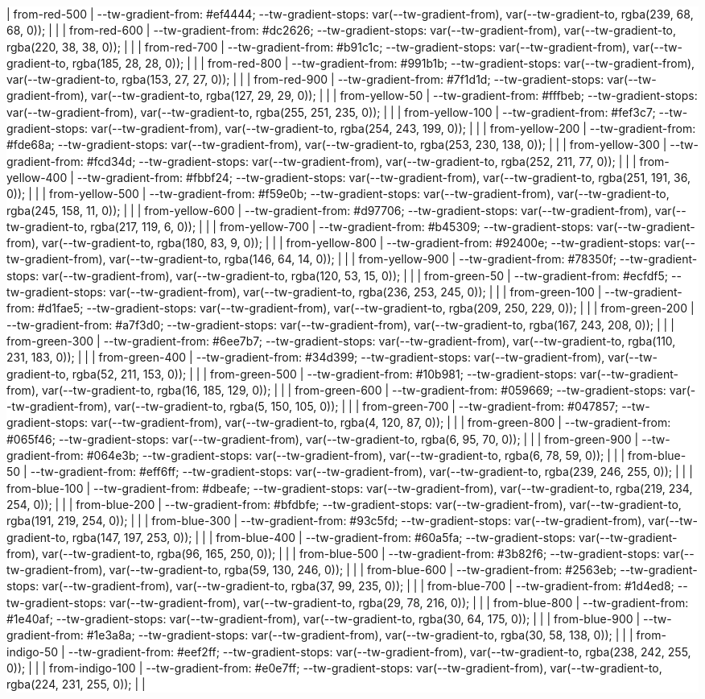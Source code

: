 | from-red-500     | --tw-gradient-from: #ef4444; --tw-gradient-stops: var(--tw-gradient-from), var(--tw-gradient-to, rgba(239, 68, 68, 0)); |         |
| from-red-600     | --tw-gradient-from: #dc2626; --tw-gradient-stops: var(--tw-gradient-from), var(--tw-gradient-to, rgba(220, 38, 38, 0)); |         |
| from-red-700     | --tw-gradient-from: #b91c1c; --tw-gradient-stops: var(--tw-gradient-from), var(--tw-gradient-to, rgba(185, 28, 28, 0)); |         |
| from-red-800     | --tw-gradient-from: #991b1b; --tw-gradient-stops: var(--tw-gradient-from), var(--tw-gradient-to, rgba(153, 27, 27, 0)); |         |
| from-red-900     | --tw-gradient-from: #7f1d1d; --tw-gradient-stops: var(--tw-gradient-from), var(--tw-gradient-to, rgba(127, 29, 29, 0)); |         |
| from-yellow-50   | --tw-gradient-from: #fffbeb; --tw-gradient-stops: var(--tw-gradient-from), var(--tw-gradient-to, rgba(255, 251, 235, 0)); |         |
| from-yellow-100  | --tw-gradient-from: #fef3c7; --tw-gradient-stops: var(--tw-gradient-from), var(--tw-gradient-to, rgba(254, 243, 199, 0)); |         |
| from-yellow-200  | --tw-gradient-from: #fde68a; --tw-gradient-stops: var(--tw-gradient-from), var(--tw-gradient-to, rgba(253, 230, 138, 0)); |         |
| from-yellow-300  | --tw-gradient-from: #fcd34d; --tw-gradient-stops: var(--tw-gradient-from), var(--tw-gradient-to, rgba(252, 211, 77, 0)); |         |
| from-yellow-400  | --tw-gradient-from: #fbbf24; --tw-gradient-stops: var(--tw-gradient-from), var(--tw-gradient-to, rgba(251, 191, 36, 0)); |         |
| from-yellow-500  | --tw-gradient-from: #f59e0b; --tw-gradient-stops: var(--tw-gradient-from), var(--tw-gradient-to, rgba(245, 158, 11, 0)); |         |
| from-yellow-600  | --tw-gradient-from: #d97706; --tw-gradient-stops: var(--tw-gradient-from), var(--tw-gradient-to, rgba(217, 119, 6, 0)); |         |
| from-yellow-700  | --tw-gradient-from: #b45309; --tw-gradient-stops: var(--tw-gradient-from), var(--tw-gradient-to, rgba(180, 83, 9, 0)); |         |
| from-yellow-800  | --tw-gradient-from: #92400e; --tw-gradient-stops: var(--tw-gradient-from), var(--tw-gradient-to, rgba(146, 64, 14, 0)); |         |
| from-yellow-900  | --tw-gradient-from: #78350f; --tw-gradient-stops: var(--tw-gradient-from), var(--tw-gradient-to, rgba(120, 53, 15, 0)); |         |
| from-green-50    | --tw-gradient-from: #ecfdf5; --tw-gradient-stops: var(--tw-gradient-from), var(--tw-gradient-to, rgba(236, 253, 245, 0)); |         |
| from-green-100   | --tw-gradient-from: #d1fae5; --tw-gradient-stops: var(--tw-gradient-from), var(--tw-gradient-to, rgba(209, 250, 229, 0)); |         |
| from-green-200   | --tw-gradient-from: #a7f3d0; --tw-gradient-stops: var(--tw-gradient-from), var(--tw-gradient-to, rgba(167, 243, 208, 0)); |         |
| from-green-300   | --tw-gradient-from: #6ee7b7; --tw-gradient-stops: var(--tw-gradient-from), var(--tw-gradient-to, rgba(110, 231, 183, 0)); |         |
| from-green-400   | --tw-gradient-from: #34d399; --tw-gradient-stops: var(--tw-gradient-from), var(--tw-gradient-to, rgba(52, 211, 153, 0)); |         |
| from-green-500   | --tw-gradient-from: #10b981; --tw-gradient-stops: var(--tw-gradient-from), var(--tw-gradient-to, rgba(16, 185, 129, 0)); |         |
| from-green-600   | --tw-gradient-from: #059669; --tw-gradient-stops: var(--tw-gradient-from), var(--tw-gradient-to, rgba(5, 150, 105, 0)); |         |
| from-green-700   | --tw-gradient-from: #047857; --tw-gradient-stops: var(--tw-gradient-from), var(--tw-gradient-to, rgba(4, 120, 87, 0)); |         |
| from-green-800   | --tw-gradient-from: #065f46; --tw-gradient-stops: var(--tw-gradient-from), var(--tw-gradient-to, rgba(6, 95, 70, 0)); |         |
| from-green-900   | --tw-gradient-from: #064e3b; --tw-gradient-stops: var(--tw-gradient-from), var(--tw-gradient-to, rgba(6, 78, 59, 0)); |         |
| from-blue-50     | --tw-gradient-from: #eff6ff; --tw-gradient-stops: var(--tw-gradient-from), var(--tw-gradient-to, rgba(239, 246, 255, 0)); |         |
| from-blue-100    | --tw-gradient-from: #dbeafe; --tw-gradient-stops: var(--tw-gradient-from), var(--tw-gradient-to, rgba(219, 234, 254, 0)); |         |
| from-blue-200    | --tw-gradient-from: #bfdbfe; --tw-gradient-stops: var(--tw-gradient-from), var(--tw-gradient-to, rgba(191, 219, 254, 0)); |         |
| from-blue-300    | --tw-gradient-from: #93c5fd; --tw-gradient-stops: var(--tw-gradient-from), var(--tw-gradient-to, rgba(147, 197, 253, 0)); |         |
| from-blue-400    | --tw-gradient-from: #60a5fa; --tw-gradient-stops: var(--tw-gradient-from), var(--tw-gradient-to, rgba(96, 165, 250, 0)); |         |
| from-blue-500    | --tw-gradient-from: #3b82f6; --tw-gradient-stops: var(--tw-gradient-from), var(--tw-gradient-to, rgba(59, 130, 246, 0)); |         |
| from-blue-600    | --tw-gradient-from: #2563eb; --tw-gradient-stops: var(--tw-gradient-from), var(--tw-gradient-to, rgba(37, 99, 235, 0)); |         |
| from-blue-700    | --tw-gradient-from: #1d4ed8; --tw-gradient-stops: var(--tw-gradient-from), var(--tw-gradient-to, rgba(29, 78, 216, 0)); |         |
| from-blue-800    | --tw-gradient-from: #1e40af; --tw-gradient-stops: var(--tw-gradient-from), var(--tw-gradient-to, rgba(30, 64, 175, 0)); |         |
| from-blue-900    | --tw-gradient-from: #1e3a8a; --tw-gradient-stops: var(--tw-gradient-from), var(--tw-gradient-to, rgba(30, 58, 138, 0)); |         |
| from-indigo-50   | --tw-gradient-from: #eef2ff; --tw-gradient-stops: var(--tw-gradient-from), var(--tw-gradient-to, rgba(238, 242, 255, 0)); |         |
| from-indigo-100  | --tw-gradient-from: #e0e7ff; --tw-gradient-stops: var(--tw-gradient-from), var(--tw-gradient-to, rgba(224, 231, 255, 0)); |         |
